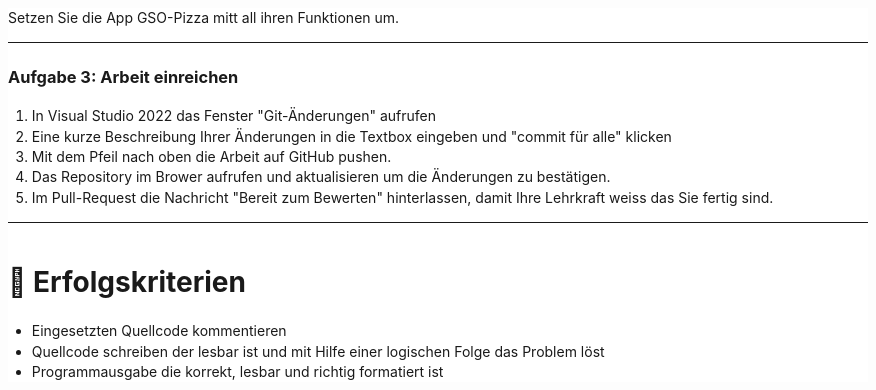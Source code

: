 Setzen Sie die App GSO-Pizza mitt all ihren Funktionen um. 

---
  
### Aufgabe 3: Arbeit einreichen

1. In Visual Studio 2022 das Fenster "Git-Änderungen" aufrufen
2. Eine kurze Beschreibung Ihrer Änderungen in die Textbox eingeben und "commit für alle" klicken
3. Mit dem Pfeil nach oben die Arbeit auf GitHub pushen.
4. Das Repository im Brower aufrufen und aktualisieren um die Änderungen zu bestätigen.
5. Im Pull-Request die Nachricht "Bereit zum Bewerten" hinterlassen, damit Ihre Lehrkraft weiss das Sie fertig sind.

---
  
# :100: Erfolgskriterien
  
+ Eingesetzten Quellcode kommentieren
+ Quellcode schreiben der lesbar ist und mit Hilfe einer logischen Folge das Problem löst
+ Programmausgabe die korrekt, lesbar und richtig formatiert ist 
